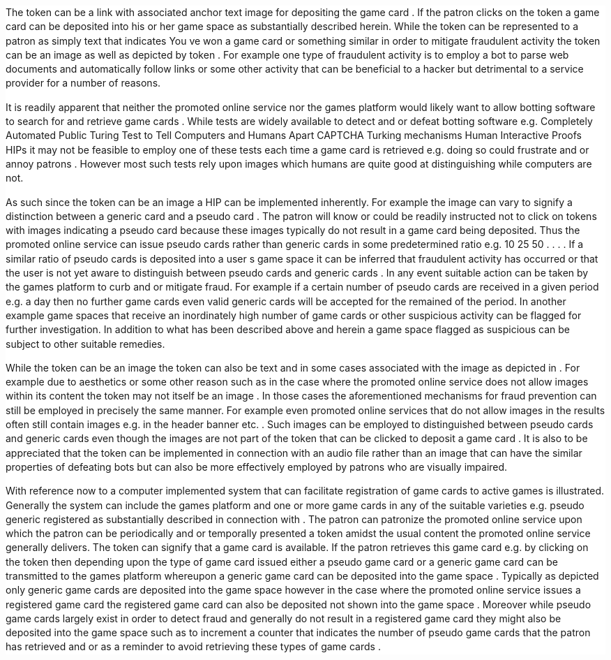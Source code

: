 The token can be a link with associated anchor text image for depositing the game card . If the patron clicks on the token a game card can be deposited into his or her game space as substantially described herein. While the token can be represented to a patron as simply text that indicates You ve won a game card or something similar in order to mitigate fraudulent activity the token can be an image as well as depicted by token . For example one type of fraudulent activity is to employ a bot to parse web documents and automatically follow links or some other activity that can be beneficial to a hacker but detrimental to a service provider for a number of reasons.

It is readily apparent that neither the promoted online service nor the games platform would likely want to allow botting software to search for and retrieve game cards . While tests are widely available to detect and or defeat botting software e.g. Completely Automated Public Turing Test to Tell Computers and Humans Apart CAPTCHA Turking mechanisms Human Interactive Proofs HIPs it may not be feasible to employ one of these tests each time a game card is retrieved e.g. doing so could frustrate and or annoy patrons . However most such tests rely upon images which humans are quite good at distinguishing while computers are not.

As such since the token can be an image a HIP can be implemented inherently. For example the image can vary to signify a distinction between a generic card and a pseudo card . The patron will know or could be readily instructed not to click on tokens with images indicating a pseudo card because these images typically do not result in a game card being deposited. Thus the promoted online service can issue pseudo cards rather than generic cards in some predetermined ratio e.g. 10 25 50 . . . . If a similar ratio of pseudo cards is deposited into a user s game space it can be inferred that fraudulent activity has occurred or that the user is not yet aware to distinguish between pseudo cards and generic cards . In any event suitable action can be taken by the games platform to curb and or mitigate fraud. For example if a certain number of pseudo cards are received in a given period e.g. a day then no further game cards even valid generic cards will be accepted for the remained of the period. In another example game spaces that receive an inordinately high number of game cards or other suspicious activity can be flagged for further investigation. In addition to what has been described above and herein a game space flagged as suspicious can be subject to other suitable remedies.

While the token can be an image the token can also be text and in some cases associated with the image as depicted in . For example due to aesthetics or some other reason such as in the case where the promoted online service does not allow images within its content the token may not itself be an image . In those cases the aforementioned mechanisms for fraud prevention can still be employed in precisely the same manner. For example even promoted online services that do not allow images in the results often still contain images e.g. in the header banner etc. . Such images can be employed to distinguished between pseudo cards and generic cards even though the images are not part of the token that can be clicked to deposit a game card . It is also to be appreciated that the token can be implemented in connection with an audio file rather than an image that can have the similar properties of defeating bots but can also be more effectively employed by patrons who are visually impaired.

With reference now to a computer implemented system that can facilitate registration of game cards to active games is illustrated. Generally the system can include the games platform and one or more game cards in any of the suitable varieties e.g. pseudo generic registered as substantially described in connection with . The patron can patronize the promoted online service upon which the patron can be periodically and or temporally presented a token amidst the usual content the promoted online service generally delivers. The token can signify that a game card is available. If the patron retrieves this game card e.g. by clicking on the token then depending upon the type of game card issued either a pseudo game card or a generic game card can be transmitted to the games platform whereupon a generic game card can be deposited into the game space . Typically as depicted only generic game cards are deposited into the game space however in the case where the promoted online service issues a registered game card the registered game card can also be deposited not shown into the game space . Moreover while pseudo game cards largely exist in order to detect fraud and generally do not result in a registered game card they might also be deposited into the game space such as to increment a counter that indicates the number of pseudo game cards that the patron has retrieved and or as a reminder to avoid retrieving these types of game cards .
